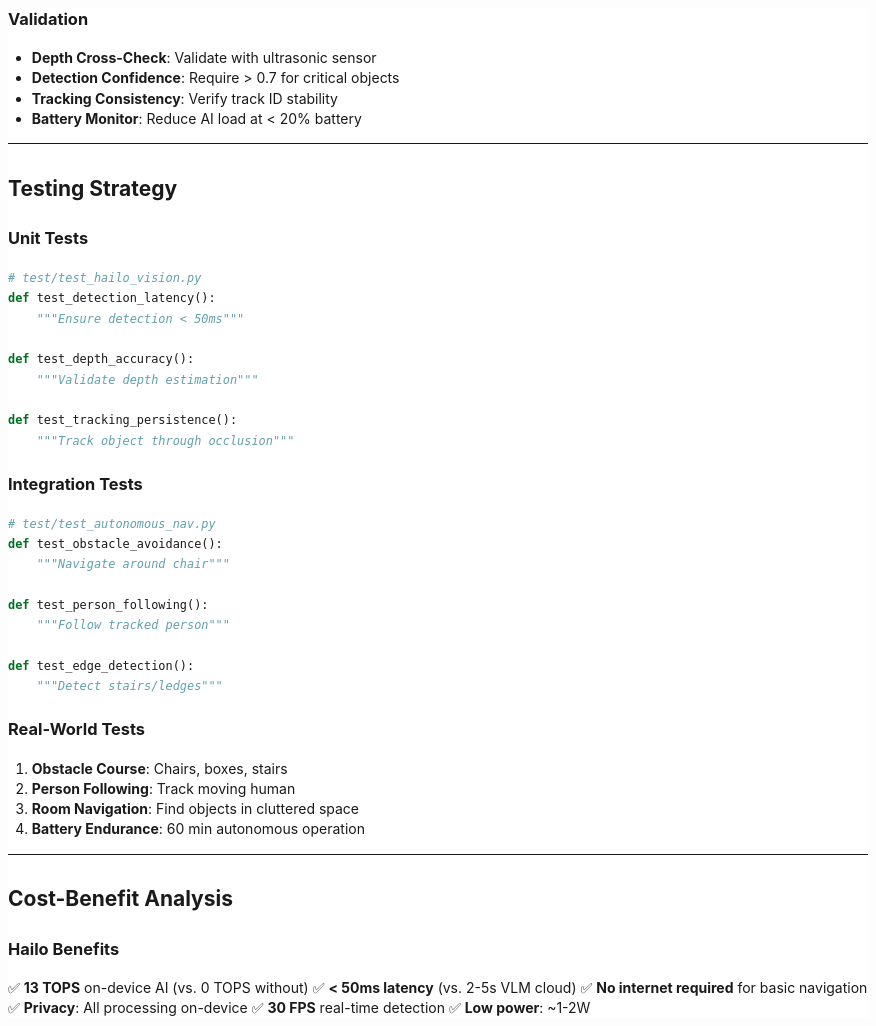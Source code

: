 ### Validation
- **Depth Cross-Check**: Validate with ultrasonic sensor
- **Detection Confidence**: Require > 0.7 for critical objects
- **Tracking Consistency**: Verify track ID stability
- **Battery Monitor**: Reduce AI load at < 20% battery

---

## Testing Strategy

### Unit Tests
```python
# test/test_hailo_vision.py
def test_detection_latency():
    """Ensure detection < 50ms"""

def test_depth_accuracy():
    """Validate depth estimation"""

def test_tracking_persistence():
    """Track object through occlusion"""
```

### Integration Tests
```python
# test/test_autonomous_nav.py
def test_obstacle_avoidance():
    """Navigate around chair"""

def test_person_following():
    """Follow tracked person"""

def test_edge_detection():
    """Detect stairs/ledges"""
```

### Real-World Tests
1. **Obstacle Course**: Chairs, boxes, stairs
2. **Person Following**: Track moving human
3. **Room Navigation**: Find objects in cluttered space
4. **Battery Endurance**: 60 min autonomous operation

---

## Cost-Benefit Analysis

### Hailo Benefits
✅ **13 TOPS** on-device AI (vs. 0 TOPS without)
✅ **< 50ms latency** (vs. 2-5s VLM cloud)
✅ **No internet required** for basic navigation
✅ **Privacy**: All processing on-device
✅ **30 FPS** real-time detection
✅ **Low power**: ~1-2W
